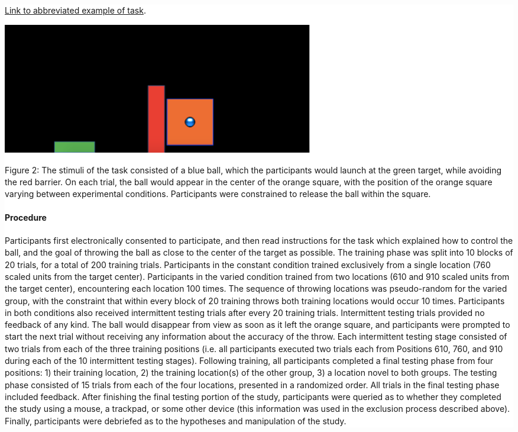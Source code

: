 <a href="https://pcl.sitehost.iu.edu/tg/demos/igas_expt1_demo.html"
target="_blank">Link to abbreviated example of task</a>.

<div id="fig-IGAS_Methods">

<img src="../Assets/methodsFig1.png" style="width:60.0%"
data-fig-align="center" />


Figure 2: The stimuli of the task consisted of a blue ball, which the
participants would launch at the green target, while avoiding the red
barrier. On each trial, the ball would appear in the center of the
orange square, with the position of the orange square varying between
experimental conditions. Participants were constrained to release the
ball within the square.

</div>

#### Procedure

Participants first electronically consented to participate, and then
read instructions for the task which explained how to control the ball,
and the goal of throwing the ball as close to the center of the target
as possible. The training phase was split into 10 blocks of 20 trials,
for a total of 200 training trials. Participants in the constant
condition trained exclusively from a single location (760 scaled units
from the target center). Participants in the varied condition trained
from two locations (610 and 910 scaled units from the target center),
encountering each location 100 times. The sequence of throwing locations
was pseudo-random for the varied group, with the constraint that within
every block of 20 training throws both training locations would occur 10
times. Participants in both conditions also received intermittent
testing trials after every 20 training trials. Intermittent testing
trials provided no feedback of any kind. The ball would disappear from
view as soon as it left the orange square, and participants were
prompted to start the next trial without receiving any information about
the accuracy of the throw. Each intermittent testing stage consisted of
two trials from each of the three training positions (i.e. all
participants executed two trials each from Positions 610, 760, and 910
during each of the 10 intermittent testing stages). Following training,
all participants completed a final testing phase from four positions: 1)
their training location, 2) the training location(s) of the other group,
3) a location novel to both groups. The testing phase consisted of 15
trials from each of the four locations, presented in a randomized order.
All trials in the final testing phase included feedback. After finishing
the final testing portion of the study, participants were queried as to
whether they completed the study using a mouse, a trackpad, or some
other device (this information was used in the exclusion process
described above). Finally, participants were debriefed as to the
hypotheses and manipulation of the study.
